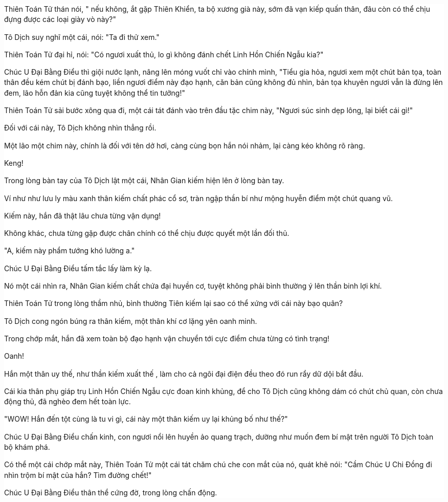Thiên Toán Tử thán nói, " nếu không, ắt gặp Thiên Khiển, ta bộ xương già này, sớm đã vạn kiếp quấn thân, đâu còn có thể chịu đựng được các loại giày vò này?"

Tô Dịch suy nghĩ một cái, nói: "Ta đi thử xem."

Thiên Toán Tử đại hỉ, nói: "Có ngươi xuất thủ, lo gì không đánh chết Linh Hồn Chiến Ngẫu kia?"

Chúc U Đại Bằng Điểu thì giội nước lạnh, nâng lên móng vuốt chỉ vào chính mình, "Tiểu gia hỏa, ngươi xem một chút bản tọa, toàn thân đều kém chút bị đánh bạo, liền ngươi điểm này đạo hạnh, căn bản cũng không đủ nhìn, bản tọa khuyên ngươi vẫn là đừng lên đem, lão hỗn đản kia cũng tuyệt không thể tin tưởng!"

Thiên Toán Tử sải bước xông qua đi, một cái tát đánh vào trên đầu tặc chim này, "Ngươi súc sinh dẹp lông, lại biết cái gì!"

Đối với cái này, Tô Dịch không nhìn thẳng rồi.

Một lão một chim này, chính là đối với tên dở hơi, càng cùng bọn hắn nói nhảm, lại càng kéo không rõ ràng.

Keng!

Trong lòng bàn tay của Tô Dịch lật một cái, Nhân Gian kiếm hiện lên ở lòng bàn tay.

Ví như như lưu ly màu xanh thân kiếm chất phác cổ sơ, tràn ngập thần bí như mộng huyễn điểm một chút quang vũ.

Kiếm này, hắn đã thật lâu chưa từng vận dụng!

Không khác, chưa từng gặp được chân chính có thể chịu được quyết một lần đối thủ.

"A, kiếm này phẩm tướng khó lường a."

Chúc U Đại Bằng Điểu tấm tắc lấy làm kỳ lạ.

Nó một cái nhìn ra, Nhân Gian kiếm chất chứa đại huyền cơ, tuyệt không phải bình thường ý lên thần binh lợi khí.

Thiên Toán Tử trong lòng thầm nhủ, bình thường Tiên kiếm lại sao có thể xứng với cái này bạo quân?

Tô Dịch cong ngón búng ra thân kiếm, một thân khí cơ lặng yên oanh minh.

Trong chớp mắt, hắn đã xem toàn bộ đạo hạnh vận chuyển tới cực điểm chưa từng có tình trạng!

Oanh!

Hắn một thân uy thế, như thần kiếm xuất thế , làm cho cả ngôi đại điện đều theo đó run rẩy dữ dội bắt đầu.

Cái kia thân phụ giáp trụ Linh Hồn Chiến Ngẫu cực đoan kinh khủng, để cho Tô Dịch cũng không dám có chút chủ quan, còn chưa động thủ, đã nghèo đem hết toàn lực.

"WOW! Hắn đến tột cùng là tu vi gì, cái này một thân kiếm uy lại khủng bố như thế?"

Chúc U Đại Bằng Điểu chấn kinh, con ngươi nổi lên huyền ảo quang trạch, dường như muốn đem bí mật trên người Tô Dịch toàn bộ khám phá.

Có thể một cái chớp mắt này, Thiên Toán Tử một cái tát chăm chú che con mắt của nó, quát khẽ nói: "Cầm Chúc U Chi Đồng đi nhìn trộm bí mật của hắn? Tìm đường chết!"

Chúc U Đại Bằng Điểu thân thể cứng đờ, trong lòng chấn động.
